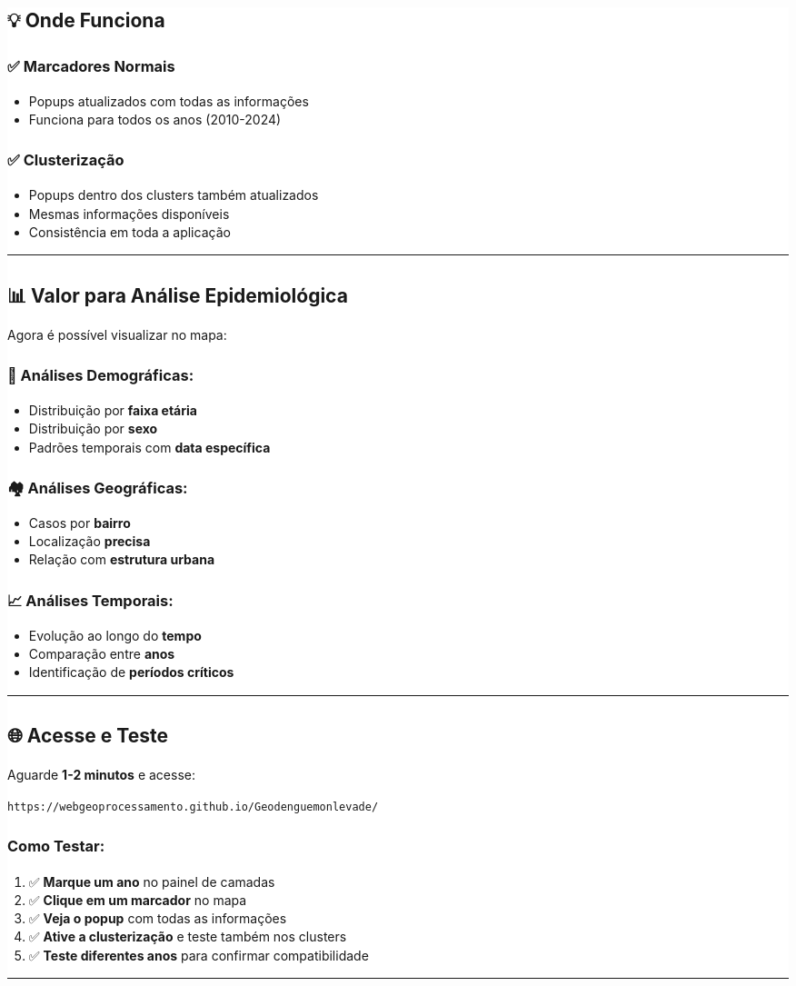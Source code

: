 ## 💡 Onde Funciona

### ✅ Marcadores Normais
- Popups atualizados com todas as informações
- Funciona para todos os anos (2010-2024)

### ✅ Clusterização
- Popups dentro dos clusters também atualizados
- Mesmas informações disponíveis
- Consistência em toda a aplicação

---

## 📊 Valor para Análise Epidemiológica

Agora é possível visualizar no mapa:

### 🎯 Análises Demográficas:
- Distribuição por **faixa etária**
- Distribuição por **sexo**
- Padrões temporais com **data específica**

### 🏘️ Análises Geográficas:
- Casos por **bairro**
- Localização **precisa**
- Relação com **estrutura urbana**

### 📈 Análises Temporais:
- Evolução ao longo do **tempo**
- Comparação entre **anos**
- Identificação de **períodos críticos**

---

## 🌐 Acesse e Teste

Aguarde **1-2 minutos** e acesse:

```
https://webgeoprocessamento.github.io/Geodenguemonlevade/
```

### Como Testar:

1. ✅ **Marque um ano** no painel de camadas
2. ✅ **Clique em um marcador** no mapa
3. ✅ **Veja o popup** com todas as informações
4. ✅ **Ative a clusterização** e teste também nos clusters
5. ✅ **Teste diferentes anos** para confirmar compatibilidade

---
